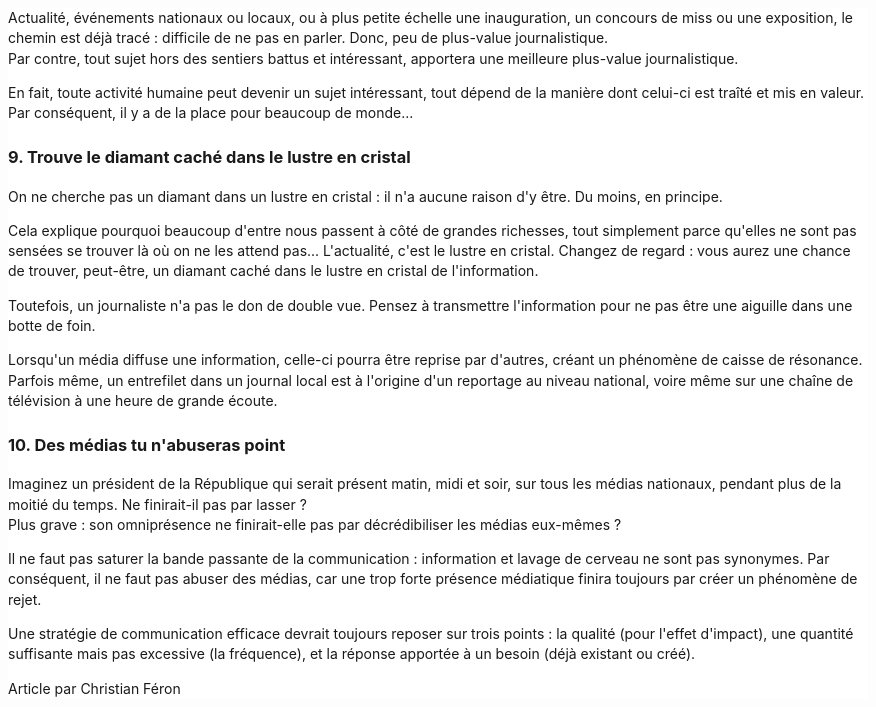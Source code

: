Actualité, événements nationaux ou locaux, ou à plus petite échelle une inauguration, un concours de miss ou une exposition, le chemin est déjà tracé : difficile de ne pas en parler. Donc, peu de plus-value journalistique.   
Par contre, tout sujet hors des sentiers battus et intéressant, apportera une meilleure plus-value journalistique.

En fait, toute activité humaine peut devenir un sujet intéressant, tout dépend de la manière dont celui-ci est traîté et mis en valeur. Par conséquent, il y a de la place pour beaucoup de monde...

### 9\. Trouve le diamant caché dans le lustre en cristal

On ne cherche pas un diamant dans un lustre en cristal : il n'a aucune raison d'y être. Du moins, en principe.

Cela explique pourquoi beaucoup d'entre nous passent à côté de grandes richesses, tout simplement parce qu'elles ne sont pas sensées se trouver là où on ne les attend pas... L'actualité, c'est le lustre en cristal. Changez de regard : vous aurez une chance de trouver, peut-être, un diamant caché dans le lustre en cristal de l'information.

Toutefois, un journaliste n'a pas le don de double vue. Pensez à transmettre l'information pour ne pas être une aiguille dans une botte de foin.

Lorsqu'un média diffuse une information, celle-ci pourra être reprise par d'autres, créant un phénomène de caisse de résonance. Parfois même, un entrefilet dans un journal local est à l'origine d'un reportage au niveau national, voire même sur une chaîne de télévision à une heure de grande écoute.

### 10\. Des médias tu n'abuseras point

Imaginez un président de la République qui serait présent matin, midi et soir, sur tous les médias nationaux, pendant plus de la moitié du temps. Ne finirait-il pas par lasser ?   
Plus grave : son omniprésence ne finirait-elle pas par décrédibiliser les médias eux-mêmes ?

Il ne faut pas saturer la bande passante de la communication : information et lavage de cerveau ne sont pas synonymes. Par conséquent, il ne faut pas abuser des médias, car une trop forte présence médiatique finira toujours par créer un phénomène de rejet.

Une stratégie de communication efficace devrait toujours reposer sur trois points : la qualité (pour l'effet d'impact), une quantité suffisante mais pas excessive (la fréquence), et la réponse apportée à un besoin (déjà existant ou créé).

Article par Christian Féron

[0]: http://chrisferon.free.fr/associations/dix-commandements-information.php#a01
[1]: http://chrisferon.free.fr/associations/dix-commandements-information.php#a02
[2]: http://chrisferon.free.fr/associations/dix-commandements-information.php#a03
[3]: http://chrisferon.free.fr/associations/dix-commandements-information.php#a04
[4]: http://chrisferon.free.fr/associations/dix-commandements-information.php#a05
[5]: http://chrisferon.free.fr/associations/dix-commandements-information.php#a06
[6]: http://chrisferon.free.fr/associations/dix-commandements-information.php#a07
[7]: http://chrisferon.free.fr/associations/dix-commandements-information.php#a08
[8]: http://chrisferon.free.fr/associations/dix-commandements-information.php#a09
[9]: http://chrisferon.free.fr/associations/dix-commandements-information.php#a10
[10]: http://fr.wikipedia.org/wiki/Exercices_de_style